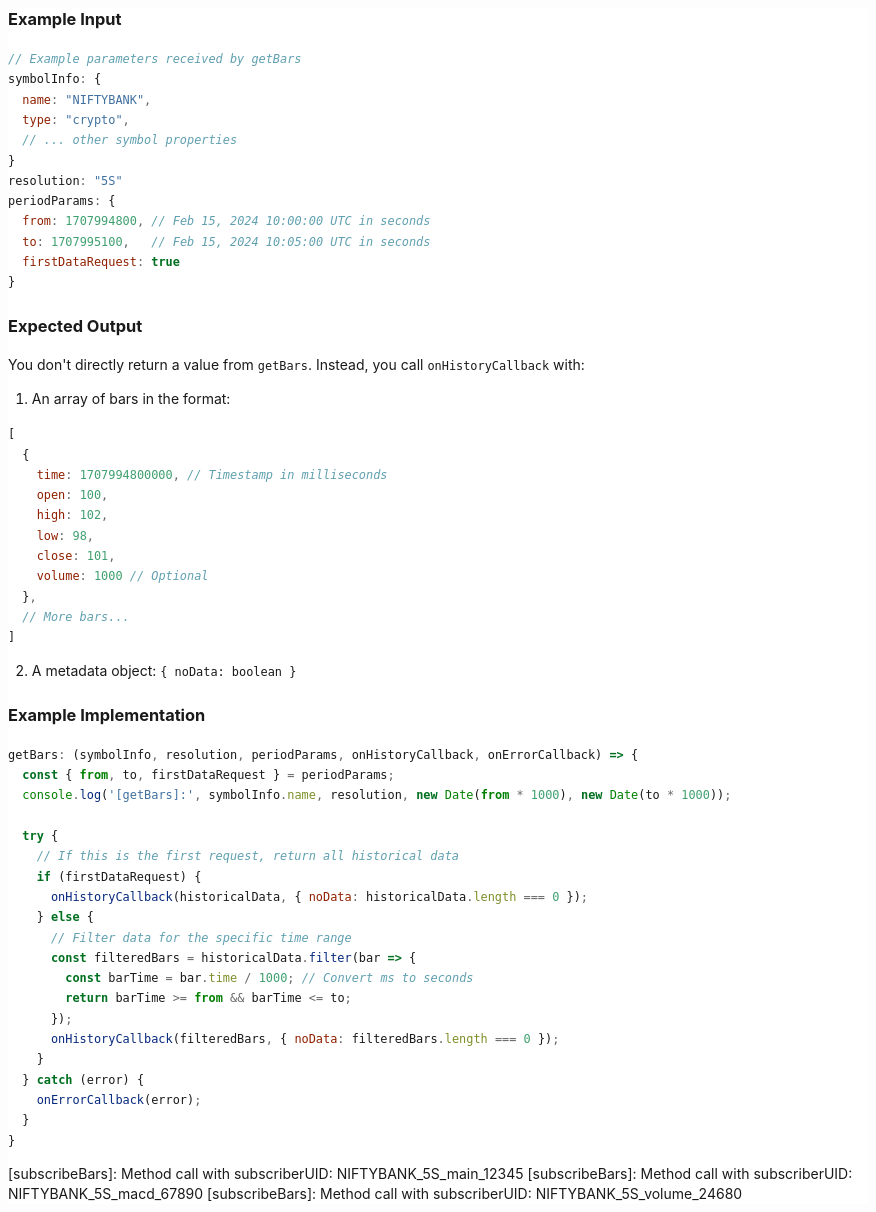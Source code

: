 ### Example Input

````javascript
// Example parameters received by getBars
symbolInfo: {
  name: "NIFTYBANK",
  type: "crypto",
  // ... other symbol properties
}
resolution: "5S"
periodParams: {
  from: 1707994800, // Feb 15, 2024 10:00:00 UTC in seconds
  to: 1707995100,   // Feb 15, 2024 10:05:00 UTC in seconds
  firstDataRequest: true
}
````

### Expected Output

You don't directly return a value from `getBars`. Instead, you call `onHistoryCallback` with:

1. An array of bars in the format:

````javascript
[
  {
    time: 1707994800000, // Timestamp in milliseconds
    open: 100,
    high: 102,
    low: 98,
    close: 101,
    volume: 1000 // Optional
  },
  // More bars...
]
````

2. A metadata object: `{ noData: boolean }`

### Example Implementation

````javascript
getBars: (symbolInfo, resolution, periodParams, onHistoryCallback, onErrorCallback) => {
  const { from, to, firstDataRequest } = periodParams;
  console.log('[getBars]:', symbolInfo.name, resolution, new Date(from * 1000), new Date(to * 1000));
  
  try {
    // If this is the first request, return all historical data
    if (firstDataRequest) {
      onHistoryCallback(historicalData, { noData: historicalData.length === 0 });
    } else {
      // Filter data for the specific time range
      const filteredBars = historicalData.filter(bar => {
        const barTime = bar.time / 1000; // Convert ms to seconds
        return barTime >= from && barTime <= to;
      });
      onHistoryCallback(filteredBars, { noData: filteredBars.length === 0 });
    }
  } catch (error) {
    onErrorCallback(error);
  }
}
````


[subscribeBars]: Method call with subscriberUID: NIFTYBANK_5S_main_12345
[subscribeBars]: Method call with subscriberUID: NIFTYBANK_5S_macd_67890
[subscribeBars]: Method call with subscriberUID: NIFTYBANK_5S_volume_24680